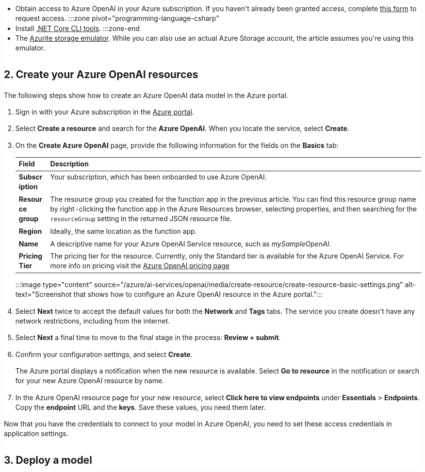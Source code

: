 * Obtain access to Azure OpenAI in your Azure subscription. If you haven't already been granted access, complete [this form](https://aka.ms/oai/access) to request access.
:::zone pivot="programming-language-csharp"  
* Install [.NET Core CLI tools](/dotnet/core/tools/?tabs=netcore2x).
:::zone-end
* The [Azurite storage emulator](../storage/common/storage-use-azurite.md?tabs=npm#install-azurite). While you can also use an actual Azure Storage account, the article assumes you're using this emulator.
 
## 2. Create your Azure OpenAI resources

The following steps show how to create an Azure OpenAI data model in the Azure portal. 

1. Sign in with your Azure subscription in the [Azure portal](https://portal.azure.com).

1. Select **Create a resource** and search for the **Azure OpenAI**. When you locate the service, select **Create**.

1. On the **Create Azure OpenAI** page, provide the following information for the fields on the **Basics** tab:

   | Field | Description |
   |---|---|
   | **Subscription** | Your subscription, which has been onboarded to use Azure OpenAI. |
   | **Resource group** | The resource group you created for the function app in the previous article. You can find this resource group name by right-clicking the function app in the Azure Resources browser, selecting properties, and then searching for the `resourceGroup` setting in the returned JSON resource file. |
   | **Region** | Ideally, the same location as the function app. |
   | **Name** | A descriptive name for your Azure OpenAI Service resource, such as _mySampleOpenAI_. |
   | **Pricing Tier** | The pricing tier for the resource. Currently, only the Standard tier is available for the Azure OpenAI Service. For more info on pricing visit the [Azure OpenAI pricing page](https://azure.microsoft.com/pricing/details/cognitive-services/openai-service/) |

   :::image type="content" source="/azure/ai-services/openai/media/create-resource/create-resource-basic-settings.png" alt-text="Screenshot that shows how to configure an Azure OpenAI resource in the Azure portal.":::

1. Select **Next** twice to accept the default values for both the **Network** and **Tags** tabs. The service you create doesn't have any network restrictions, including from the internet.

1. Select **Next** a final time to move to the final stage in the process: **Review + submit**.

1. Confirm your configuration settings, and select **Create**.

    The Azure portal displays a notification when the new resource is available. Select **Go to resource** in the notification or search for your new Azure OpenAI resource by name. 

1. In the Azure OpenAI resource page for your new resource, select **Click here to view endpoints** under **Essentials** > **Endpoints**. Copy the **endpoint** URL and the **keys**. Save these values, you need them later.

Now that you have the credentials to connect to your model in Azure OpenAI, you need to set these access credentials in application settings.

## 3. Deploy a model
